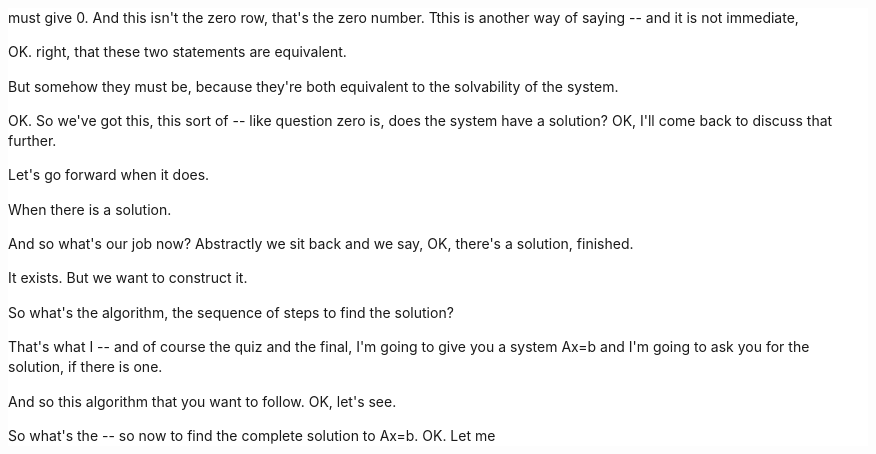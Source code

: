   <span m="573320">must</span> <span m="574100">give</span> <span m="574310">0.</span>
  <span m="577950">And</span> <span m="578160">this</span> <span m="578350">isn't</span>
  <span m="578630">the</span> <span m="578730">zero</span> <span m="579050">row,</span>
  <span m="579400">that's</span> <span m="579710">the</span> <span m="579810">zero</span>
  <span m="580140">number.</span> <span m="583650">Tthis</span> <span m="584230">is</span>
  <span m="584650">another</span> <span m="585150">way</span> <span m="585380">of</span>
  <span m="585520">saying</span> <span m="586210">--</span> <span m="586430">and</span>
  <span m="586730">it</span> <span m="586880">is</span> <span m="587100">not</span>
  <span m="587320">immediate,</span></p><p><span m="587860">OK.</span> <span m="587880">right,</span>
  <span m="588780">that</span> <span m="589210">these</span> <span m="589550">two</span>
  <span m="589770">statements</span> <span m="590460">are</span> <span m="591940">equivalent.</span></p><p><span
  m="594620">But</span> <span m="594840">somehow</span> <span m="595190">they</span>
  <span m="595310">must</span> <span m="595640">be,</span> <span m="595810">because</span>
  <span m="596150">they're</span> <span m="596290">both</span> <span m="596740">equivalent</span>
  <span m="597390">to</span> <span m="597560">the</span> <span m="597710">solvability</span>
  <span m="598710">of</span> <span m="598870">the</span> <span m="599000">system.</span></p><p><span
  m="600060">OK.</span> <span m="600460">So</span> <span m="600630">we've</span> <span
  m="600790">got</span> <span m="600990">this,</span> <span m="601630">this</span>
  <span m="602530">sort</span> <span m="602900">of</span> <span m="602970">--</span>
  <span m="602990">like</span> <span m="603180">question</span> <span m="603750">zero</span>
  <span m="604360">is,</span> <span m="605030">does</span> <span m="605610">the</span>
  <span m="605750">system</span> <span m="606190">have</span> <span m="606470">a</span>
  <span m="606530">solution?</span> <span m="608180">OK,</span> <span m="608390">I'll</span>
  <span m="608610">come</span> <span m="608780">back</span> <span m="609140">to</span>
  <span m="609830">discuss</span> <span m="610520">that</span> <span m="611160">further.</span></p><p><span
  m="612670">Let's</span> <span m="612950">go</span> <span m="613100">forward</span>
  <span m="614790">when</span> <span m="615930">it</span> <span m="616040">does.</span></p><p><span
  m="617310">When</span> <span m="617500">there</span> <span m="617680">is</span>
  <span m="617810">a</span> <span m="617900">solution.</span></p><p><span m="619470">And</span>
  <span m="620080">so</span> <span m="620310">what's</span> <span m="620580">our</span>
  <span m="620710">job</span> <span m="621080">now?</span> <span m="623000">Abstractly</span>
  <span m="623160">we</span> <span m="623320">sit</span> <span m="623560">back</span>
  <span m="623790">and</span> <span m="623850">we</span> <span m="623940">say,</span>
  <span m="624080">OK,</span> <span m="624400">there's</span> <span m="624600">a</span>
  <span m="624680">solution,</span> <span m="625200">finished.</span></p><p><span
  m="626660">It</span> <span m="626840">exists.</span> <span m="627570">But</span>
  <span m="627870">we</span> <span m="628070">want</span> <span m="628440">to</span>
  <span m="628690">construct</span> <span m="629260">it.</span></p><p><span m="629450">So</span>
  <span m="629660">what's</span> <span m="630010">the</span> <span m="630220">algorithm,</span>
  <span m="631340">the</span> <span m="632160">sequence</span> <span m="634500">of</span>
  <span m="634630">steps</span> <span m="635520">to</span> <span m="635920">find</span>
  <span m="636370">the</span> <span m="636450">solution?</span></p><p><span m="637330">That's</span>
  <span m="637650">what</span> <span m="637860">I</span> <span m="638070">--</span>
  <span m="638670">and</span> <span m="639090">of</span> <span m="639200">course</span>
  <span m="640050">the</span> <span m="640660">quiz</span> <span m="641280">and</span>
  <span m="641440">the</span> <span m="641540">final,</span> <span m="642130">I'm</span>
  <span m="642300">going</span> <span m="642500">to</span> <span m="642570">give</span>
  <span m="642790">you</span> <span m="642910">a</span> <span m="642980">system</span>
  <span m="643480">Ax=b</span> <span m="644470">and</span> <span m="644590">I'm</span>
  <span m="644680">going</span> <span m="644830">to</span> <span m="644900">ask</span>
  <span m="645310">you</span> <span m="645440">for</span> <span m="645610">the</span>
  <span m="645750">solution,</span> <span m="646790">if</span> <span m="647200">there</span>
  <span m="647410">is</span> <span m="647550">one.</span></p><p><span m="648350">And</span>
  <span m="649010">so</span> <span m="649470">this</span> <span m="649680">algorithm</span>
  <span m="650280">that</span> <span m="650470">you</span> <span m="650600">want</span>
  <span m="650840">to</span> <span m="651580">follow.</span> <span m="654430">OK,</span>
  <span m="655440">let's</span> <span m="656480">see.</span></p><p><span m="658290">So</span>
  <span m="658490">what's</span> <span m="658810">the</span> <span m="659210">--</span>
  <span m="659240">so</span> <span m="659570">now</span> <span m="660360">to</span>
  <span m="660520">find</span> <span m="663710">the</span> <span m="663850">complete</span>
  <span m="664380">solution</span> <span m="669990">to</span> <span m="670780">Ax=b.</span>
  <span m="673190">OK.</span> <span m="674000">Let</span> <span m="674840">me</span>